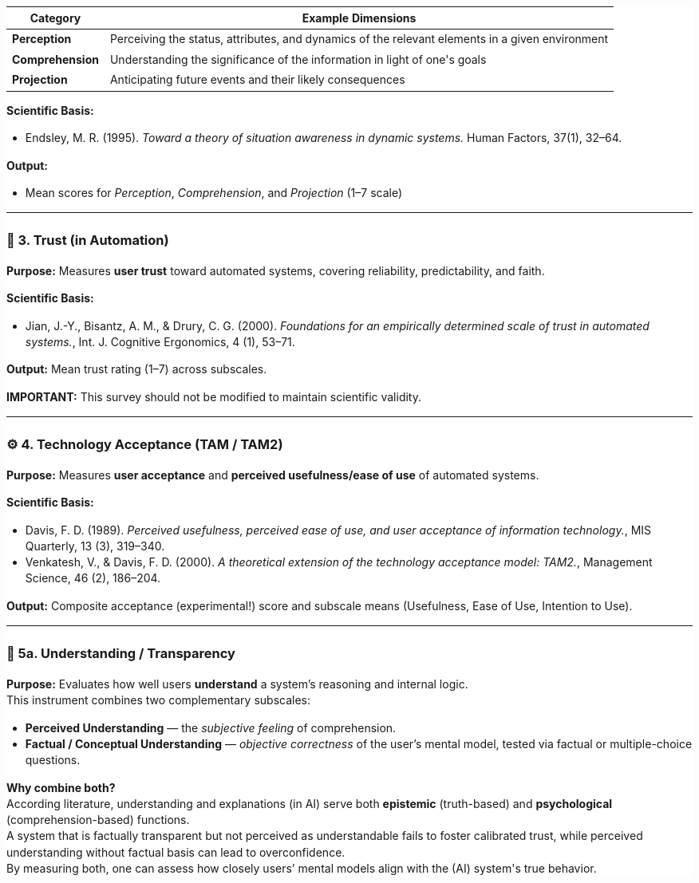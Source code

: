 | Category          | Example Dimensions                                                                              |                                                                            
|-------------------|-------------------------------------------------------------------------------------------------|
| **Perception**    | Perceiving the status, attributes, and dynamics of the relevant elements in a given environment |
| **Comprehension** | Understanding the significance of the information in light of one's goals                       |
| **Projection**    | Anticipating future events and their likely consequences                                        |


**Scientific Basis:**
- Endsley, M. R. (1995). *Toward a theory of situation awareness in dynamic systems.* Human Factors, 37(1), 32–64.

**Output:**
- Mean scores for *Perception*, *Comprehension*, and *Projection* (1–7 scale)

---

### 🤝 3. Trust (in Automation)
**Purpose:** Measures **user trust** toward automated systems, covering reliability, predictability, and faith.

**Scientific Basis:**
- Jian, J.-Y., Bisantz, A. M., & Drury, C. G. (2000). *Foundations for an empirically determined scale of trust in automated systems.*, Int. J. Cognitive Ergonomics, 4 (1), 53–71.

**Output:** Mean trust rating (1–7) across subscales.

**IMPORTANT:** This survey should not be modified to maintain scientific validity.

---

### ⚙️ 4. Technology Acceptance (TAM / TAM2)
**Purpose:** Measures **user acceptance** and **perceived usefulness/ease of use** of automated systems.

**Scientific Basis:**
- Davis, F. D. (1989). *Perceived usefulness, perceived ease of use, and user acceptance of information technology.*, MIS Quarterly, 13 (3), 319–340.
- Venkatesh, V., & Davis, F. D. (2000). *A theoretical extension of the technology acceptance model: TAM2.*, Management Science, 46 (2), 186–204.

**Output:** Composite acceptance (experimental!) score and subscale means (Usefulness, Ease of Use, Intention to Use).

---

### 🧩 5a. Understanding / Transparency
**Purpose:** Evaluates how well users **understand** a system’s reasoning and internal logic.  
This instrument combines two complementary subscales:

- **Perceived Understanding** — the *subjective feeling* of comprehension.
- **Factual / Conceptual Understanding** — *objective correctness* of the user’s mental model, tested via factual or multiple-choice questions.

**Why combine both?**  
According literature, understanding and explanations (in AI) serve both **epistemic** (truth-based) and **psychological** (comprehension-based) functions.  
A system that is factually transparent but not perceived as understandable fails to foster calibrated trust, while perceived understanding without factual basis can lead to overconfidence.  
By measuring both, one can assess how closely users’ mental models align with the (AI) system's true behavior.
